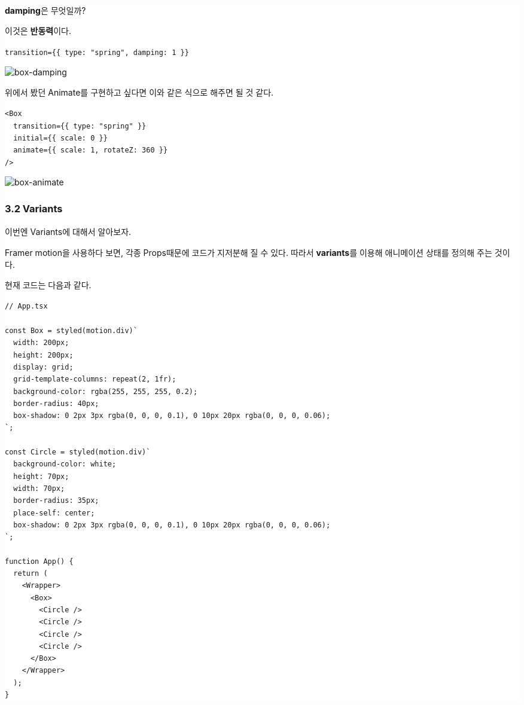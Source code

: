 **damping**은 무엇일까?

이것은 **반동력**이다.

```tsx
transition={{ type: "spring", damping: 1 }}
```

![box-damping](./screenshots/box-damping.gif)

위에서 봤던 Animate를 구현하고 싶다면 이와 같은 식으로 해주면 될 것 같다.

```tsx
<Box
  transition={{ type: "spring" }}
  initial={{ scale: 0 }}
  animate={{ scale: 1, rotateZ: 360 }}
/>
```

![box-animate](./screenshots/box-animate.gif)

### 3.2 Variants

이번엔 Variants에 대해서 알아보자.

Framer motion을 사용하다 보면, 각종 Props때문에 코드가 지저분해 질 수 있다. 따라서 **variants**를 이용해 애니메이션 상태를 정의해 주는 것이다.

현재 코드는 다음과 같다.

```tsx
// App.tsx

const Box = styled(motion.div)`
  width: 200px;
  height: 200px;
  display: grid;
  grid-template-columns: repeat(2, 1fr);
  background-color: rgba(255, 255, 255, 0.2);
  border-radius: 40px;
  box-shadow: 0 2px 3px rgba(0, 0, 0, 0.1), 0 10px 20px rgba(0, 0, 0, 0.06);
`;

const Circle = styled(motion.div)`
  background-color: white;
  height: 70px;
  width: 70px;
  border-radius: 35px;
  place-self: center;
  box-shadow: 0 2px 3px rgba(0, 0, 0, 0.1), 0 10px 20px rgba(0, 0, 0, 0.06);
`;

function App() {
  return (
    <Wrapper>
      <Box>
        <Circle />
        <Circle />
        <Circle />
        <Circle />
      </Box>
    </Wrapper>
  );
}
```
